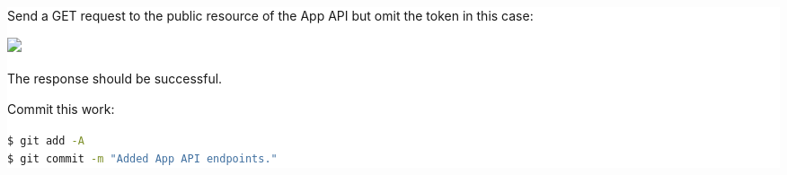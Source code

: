 Send a GET request to the public resource of the App API but omit the token in this case:

![][public]

The response should be successful.

Commit this work:
~~~bash
$ git add -A
$ git commit -m "Added App API endpoints."
~~~

[signin]: ./img/signin.png
[cookies]: ./img/cookies.png
[protected]: ./img/protected.png
[public]: ./img/public.png
[decoded]: ./img/decoded.png/

